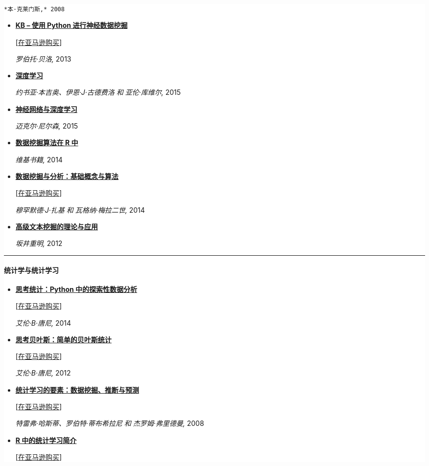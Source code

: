    *本·克莱门斯,* 2008

+   **[KB – 使用 Python 进行神经数据挖掘](http://www.freeopen.org/wp-content/uploads/2013/10/KB_neural_data_mining.pdf)**

    [[在亚马逊购买](https://www.amazon.com/gp/product/B00CMTL6OQ/ref=as_li_tl?ie=UTF8&camp=1789&creative=9325&creativeASIN=B00CMTL6OQ&linkCode=as2&tag=ledasc-20&linkId=2FKUMHFBC3T2XDJF)]

    *罗伯托·贝洛,* 2013

+   **[深度学习](http://www.iro.umontreal.ca/~bengioy/dlbook/)**

    *约书亚·本吉奥、伊恩·J·古德费洛 和 亚伦·库维尔,* 2015

+   **[神经网络与深度学习](http://neuralnetworksanddeeplearning.com/)**

    *迈克尔·尼尔森,* 2015

+   **[数据挖掘算法在 R 中](https://en.wikibooks.org/wiki/Data_Mining_Algorithms_In_R)**

    *维基书籍,* 2014

+   ****[数据挖掘与分析：基础概念与算法](http://www.cs.rpi.edu/~zaki/PaperDir/DMABOOK.pdf)****

    [[在亚马逊购买](https://www.amazon.com/gp/product/0521766338/ref=as_li_tl?ie=UTF8&camp=1789&creative=9325&creativeASIN=0521766338&linkCode=as2&tag=ledasc-20&linkId=FBFBUXONHRTPPCKU)]

    *穆罕默德·J·扎基 和 瓦格纳·梅拉二世,* 2014

+   **[高级文本挖掘的理论与应用](http://www.intechopen.com/books/theory-and-applications-for-advanced-text-mining)**

    *坂井重明,* 2012

* * *

#### 统计学与统计学习

+   **[思考统计：Python 中的探索性数据分析](http://greenteapress.com/thinkstats2/thinkstats2.pdf)**

    [[在亚马逊购买](https://www.amazon.com/gp/product/1449307116/ref=as_li_tl?ie=UTF8&camp=1789&creative=9325&creativeASIN=1449307116&linkCode=as2&tag=ledasc-20&linkId=ONIBWWBVJGWUHTCS)]

    *艾伦·B·唐尼,* 2014

+   **[思考贝叶斯：简单的贝叶斯统计](http://greenteapress.com/thinkbayes/)**

    [[在亚马逊购买](https://www.amazon.com/gp/product/1449370780/ref=as_li_tl?ie=UTF8&camp=1789&creative=9325&creativeASIN=1449370780&linkCode=as2&tag=ledasc-20&linkId=5K7RONK3PVSKTLNV)]

    *艾伦·B·唐尼,* 2012

+   **[统计学习的要素：数据挖掘、推断与预测](http://web.stanford.edu/~hastie/local.ftp/Springer/OLD/ESLII_print4.pdf)**

    [[在亚马逊购买](https://www.amazon.com/gp/product/0387848576/ref=as_li_tl?ie=UTF8&camp=1789&creative=9325&creativeASIN=0387848576&linkCode=as2&tag=ledasc-20&linkId=FHRX2YF7W2YWVMAG)]

    *特雷弗·哈斯蒂、罗伯特·蒂布希拉尼 和 杰罗姆·弗里德曼,* 2008

+   **[R 中的统计学习简介](http://www-bcf.usc.edu/~gareth/ISL/ISLR%20Fourth%20Printing.pdf)**

    [[在亚马逊购买](https://www.amazon.com/gp/product/1461471370/ref=as_li_tl?ie=UTF8&camp=1789&creative=9325&creativeASIN=1461471370&linkCode=as2&tag=ledasc-20&linkId=YN3NQYMEUB3AEVP2)]
